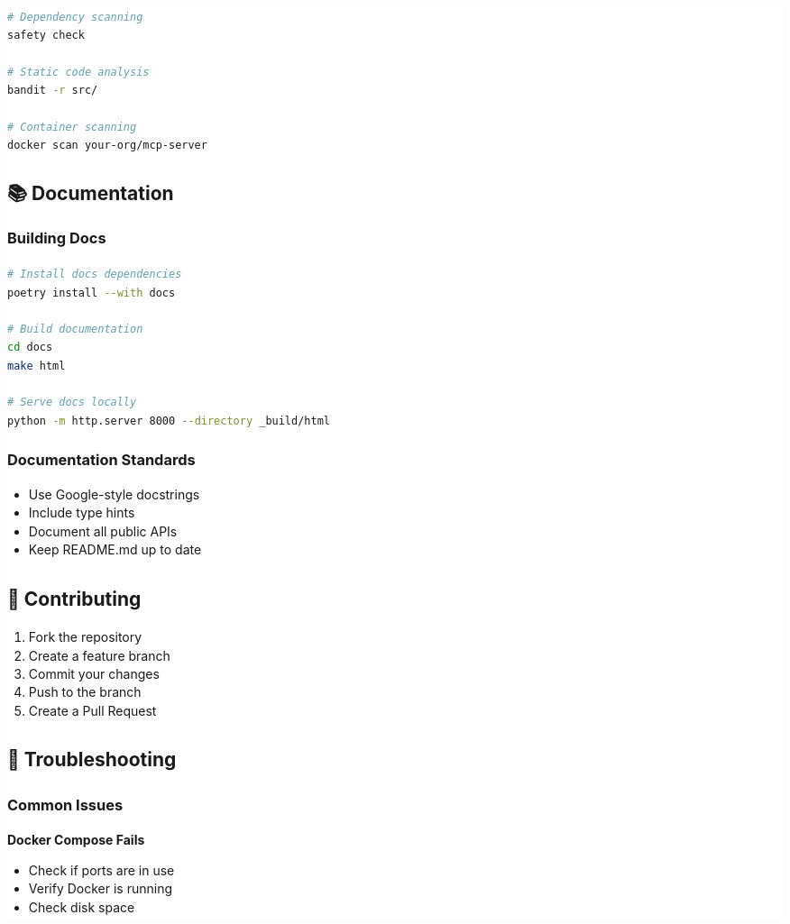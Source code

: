 ```bash
# Dependency scanning
safety check

# Static code analysis
bandit -r src/

# Container scanning
docker scan your-org/mcp-server
```

## 📚 Documentation

### Building Docs

```bash
# Install docs dependencies
poetry install --with docs

# Build documentation
cd docs
make html

# Serve docs locally
python -m http.server 8000 --directory _build/html
```

### Documentation Standards

- Use Google-style docstrings
- Include type hints
- Document all public APIs
- Keep README.md up to date

## 🤝 Contributing

1. Fork the repository
2. Create a feature branch
3. Commit your changes
4. Push to the branch
5. Create a Pull Request

## 🚨 Troubleshooting

### Common Issues

**Docker Compose Fails**
- Check if ports are in use
- Verify Docker is running
- Check disk space
